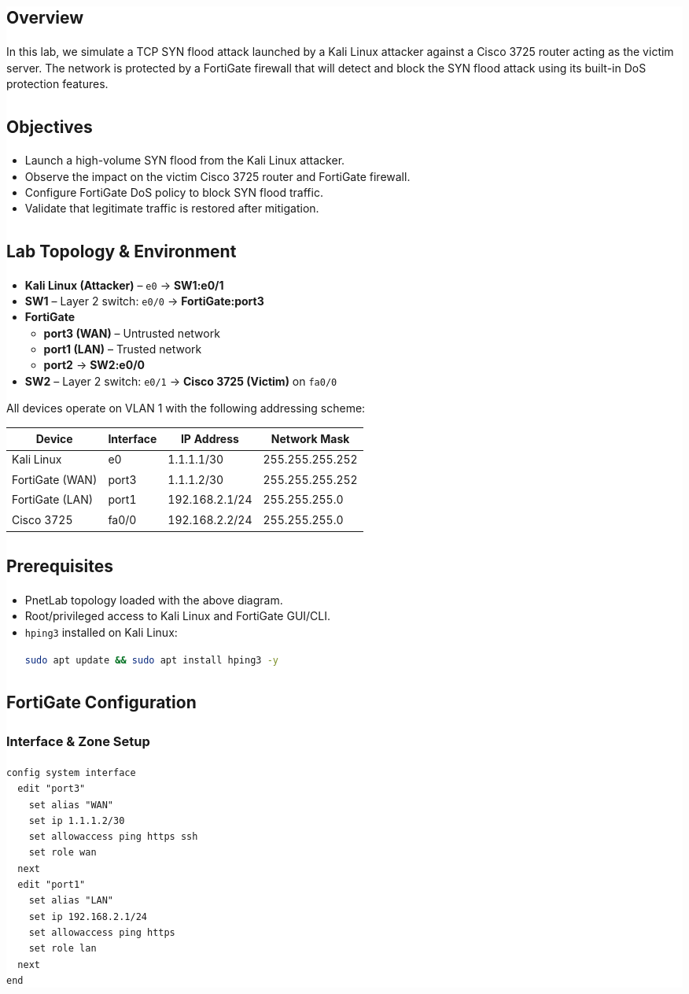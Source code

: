 
## Overview
In this lab, we simulate a TCP SYN flood attack launched by a Kali Linux attacker against a Cisco 3725 router acting as the victim server. The network is protected by a FortiGate firewall that will detect and block the SYN flood attack using its built-in DoS protection features.

## Objectives
- Launch a high-volume SYN flood from the Kali Linux attacker.
- Observe the impact on the victim Cisco 3725 router and FortiGate firewall.
- Configure FortiGate DoS policy to block SYN flood traffic.
- Validate that legitimate traffic is restored after mitigation.

## Lab Topology & Environment

- **Kali Linux (Attacker)** – `e0` → **SW1:e0/1**
- **SW1** – Layer 2 switch: `e0/0` → **FortiGate:port3**
- **FortiGate**
  - **port3 (WAN)** – Untrusted network
  - **port1 (LAN)** – Trusted network
  - **port2** → **SW2:e0/0**
- **SW2** – Layer 2 switch: `e0/1` → **Cisco 3725 (Victim)** on `fa0/0`

All devices operate on VLAN 1 with the following addressing scheme:

| Device          | Interface           | IP Address       | Network Mask  |
|-----------------|---------------------|------------------|---------------|
| Kali Linux      | e0                  | 1.1.1.1/30       | 255.255.255.252 |
| FortiGate (WAN) | port3               | 1.1.1.2/30       | 255.255.255.252 |
| FortiGate (LAN) | port1               | 192.168.2.1/24   | 255.255.255.0  |
| Cisco 3725      | fa0/0               | 192.168.2.2/24   | 255.255.255.0  |

## Prerequisites
- PnetLab topology loaded with the above diagram.
- Root/privileged access to Kali Linux and FortiGate GUI/CLI.
- `hping3` installed on Kali Linux: 
  ```bash
  sudo apt update && sudo apt install hping3 -y
  ```

## FortiGate Configuration

### Interface & Zone Setup
```shell
config system interface
  edit "port3"
    set alias "WAN"
    set ip 1.1.1.2/30
    set allowaccess ping https ssh
    set role wan
  next
  edit "port1"
    set alias "LAN"
    set ip 192.168.2.1/24
    set allowaccess ping https
    set role lan
  next
end
```
